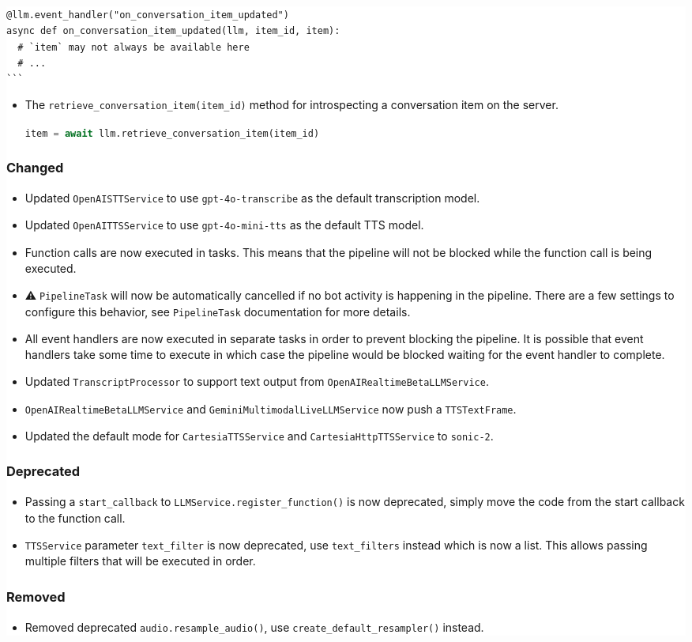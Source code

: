     @llm.event_handler("on_conversation_item_updated")
    async def on_conversation_item_updated(llm, item_id, item):
      # `item` may not always be available here
      # ...
    ```

  - The `retrieve_conversation_item(item_id)` method for introspecting a
    conversation item on the server.

    ```python
    item = await llm.retrieve_conversation_item(item_id)
    ```

### Changed

- Updated `OpenAISTTService` to use `gpt-4o-transcribe` as the default
  transcription model.

- Updated `OpenAITTSService` to use `gpt-4o-mini-tts` as the default TTS model.

- Function calls are now executed in tasks. This means that the pipeline will
  not be blocked while the function call is being executed.

- ⚠️ `PipelineTask` will now be automatically cancelled if no bot activity is
  happening in the pipeline. There are a few settings to configure this
  behavior, see `PipelineTask` documentation for more details.

- All event handlers are now executed in separate tasks in order to prevent
  blocking the pipeline. It is possible that event handlers take some time to
  execute in which case the pipeline would be blocked waiting for the event
  handler to complete.

- Updated `TranscriptProcessor` to support text output from
  `OpenAIRealtimeBetaLLMService`.

- `OpenAIRealtimeBetaLLMService` and `GeminiMultimodalLiveLLMService` now push
  a `TTSTextFrame`.

- Updated the default mode for `CartesiaTTSService` and
  `CartesiaHttpTTSService` to `sonic-2`.

### Deprecated

- Passing a `start_callback` to `LLMService.register_function()` is now
  deprecated, simply move the code from the start callback to the function call.

- `TTSService` parameter `text_filter` is now deprecated, use `text_filters`
  instead which is now a list. This allows passing multiple filters that will be
  executed in order.

### Removed

- Removed deprecated `audio.resample_audio()`, use `create_default_resampler()`
  instead.
